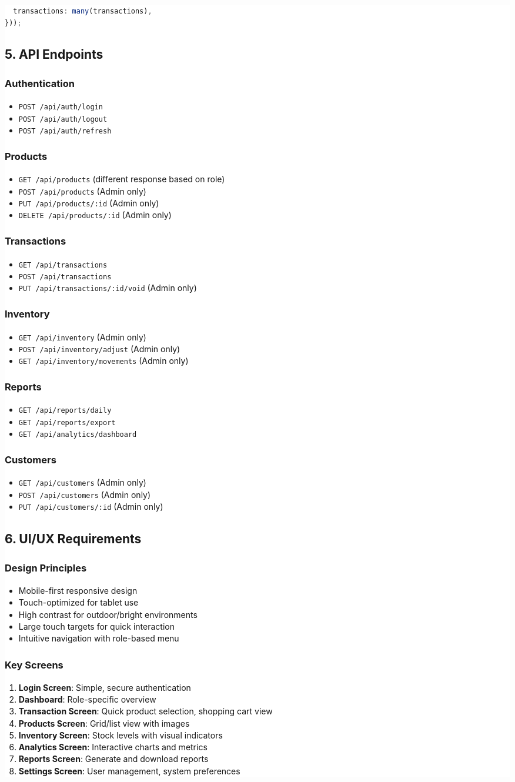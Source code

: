 ```typescript
  transactions: many(transactions),
}));
```

## 5. API Endpoints

### Authentication
- `POST /api/auth/login`
- `POST /api/auth/logout`
- `POST /api/auth/refresh`

### Products
- `GET /api/products` (different response based on role)
- `POST /api/products` (Admin only)
- `PUT /api/products/:id` (Admin only)
- `DELETE /api/products/:id` (Admin only)

### Transactions
- `GET /api/transactions`
- `POST /api/transactions`
- `PUT /api/transactions/:id/void` (Admin only)

### Inventory
- `GET /api/inventory` (Admin only)
- `POST /api/inventory/adjust` (Admin only)
- `GET /api/inventory/movements` (Admin only)

### Reports
- `GET /api/reports/daily`
- `GET /api/reports/export`
- `GET /api/analytics/dashboard`

### Customers
- `GET /api/customers` (Admin only)
- `POST /api/customers` (Admin only)
- `PUT /api/customers/:id` (Admin only)

## 6. UI/UX Requirements

### Design Principles
- Mobile-first responsive design
- Touch-optimized for tablet use
- High contrast for outdoor/bright environments
- Large touch targets for quick interaction
- Intuitive navigation with role-based menu

### Key Screens
1. **Login Screen**: Simple, secure authentication
2. **Dashboard**: Role-specific overview
3. **Transaction Screen**: Quick product selection, shopping cart view
4. **Products Screen**: Grid/list view with images
5. **Inventory Screen**: Stock levels with visual indicators
6. **Analytics Screen**: Interactive charts and metrics
7. **Reports Screen**: Generate and download reports
8. **Settings Screen**: User management, system preferences
